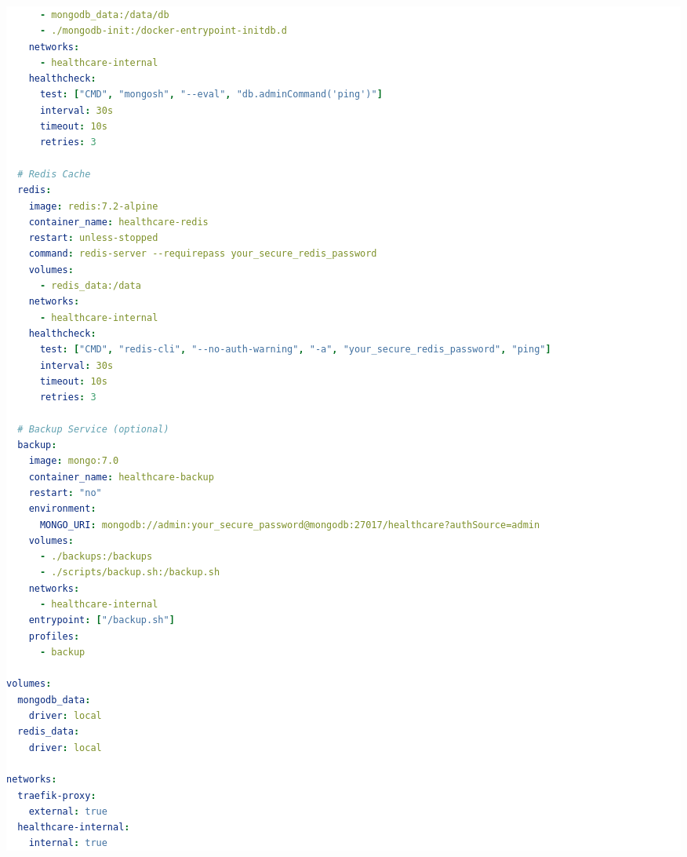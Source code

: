 ```yaml
      - mongodb_data:/data/db
      - ./mongodb-init:/docker-entrypoint-initdb.d
    networks:
      - healthcare-internal
    healthcheck:
      test: ["CMD", "mongosh", "--eval", "db.adminCommand('ping')"]
      interval: 30s
      timeout: 10s
      retries: 3

  # Redis Cache
  redis:
    image: redis:7.2-alpine
    container_name: healthcare-redis
    restart: unless-stopped
    command: redis-server --requirepass your_secure_redis_password
    volumes:
      - redis_data:/data
    networks:
      - healthcare-internal
    healthcheck:
      test: ["CMD", "redis-cli", "--no-auth-warning", "-a", "your_secure_redis_password", "ping"]
      interval: 30s
      timeout: 10s
      retries: 3

  # Backup Service (optional)
  backup:
    image: mongo:7.0
    container_name: healthcare-backup
    restart: "no"
    environment:
      MONGO_URI: mongodb://admin:your_secure_password@mongodb:27017/healthcare?authSource=admin
    volumes:
      - ./backups:/backups
      - ./scripts/backup.sh:/backup.sh
    networks:
      - healthcare-internal
    entrypoint: ["/backup.sh"]
    profiles:
      - backup

volumes:
  mongodb_data:
    driver: local
  redis_data:
    driver: local

networks:
  traefik-proxy:
    external: true
  healthcare-internal:
    internal: true
```
